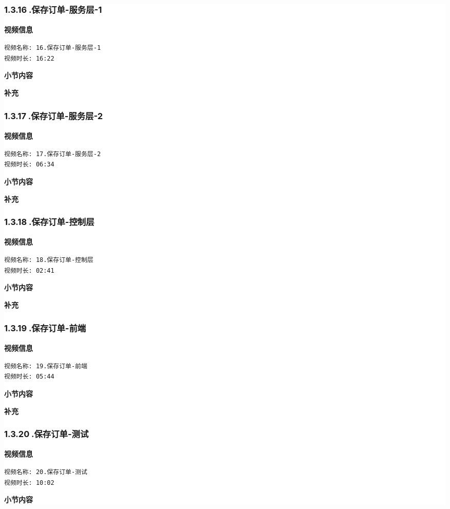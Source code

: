 ### 1.3.16 .保存订单-服务层-1

**视频信息**
```
视频名称: 16.保存订单-服务层-1
视频时长: 16:22
```
**小节内容**
```

```
**补充**
```

```
### 1.3.17 .保存订单-服务层-2
**视频信息**
```
视频名称: 17.保存订单-服务层-2
视频时长: 06:34
```
**小节内容**
```

```
**补充**
```

```
### 1.3.18 .保存订单-控制层
**视频信息**
```
视频名称: 18.保存订单-控制层
视频时长: 02:41
```
**小节内容**
```

```
**补充**
```

```
### 1.3.19 .保存订单-前端
**视频信息**
```
视频名称: 19.保存订单-前端
视频时长: 05:44
```
**小节内容**
```

```
**补充**
```

```
### 1.3.20 .保存订单-测试
**视频信息**
```
视频名称: 20.保存订单-测试
视频时长: 10:02
```
**小节内容**
```

```